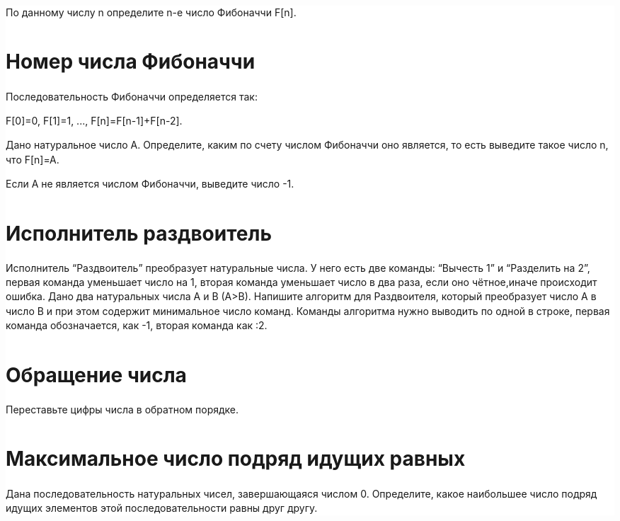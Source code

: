 По данному числу n определите n-е число Фибоначчи F[n].

# Номер числа Фибоначчи
Последовательность Фибоначчи определяется так:

F[0]=0, F[1]=1, ..., F[n]=F[n-1]+F[n-2].

Дано натуральное число A. Определите, каким по счету числом Фибоначчи оно является, то есть выведите такое число n, что F[n]=A.

Если А не является числом Фибоначчи, выведите число -1.

# Исполнитель раздвоитель
Исполнитель “Раздвоитель” преобразует натуральные числа. У него есть две команды: “Вычесть 1” и “Разделить на 2”, первая команда уменьшает число на 1, вторая команда уменьшает число в два раза, если оно чётное,иначе происходит ошибка. Дано два натуральных числа A и B (A>B). Напишите алгоритм для Раздвоителя, который преобразует число A в число B и при этом содержит минимальное число команд. Команды алгоритма нужно выводить по одной в строке, первая команда обозначается, как -1, вторая команда как :2.

# Обращение числа
Переставьте цифры числа в обратном порядке.

# Максимальное число подряд идущих равных
Дана последовательность натуральных чисел, завершающаяся числом 0. Определите, какое наибольшее число подряд идущих элементов этой последовательности равны друг другу.
